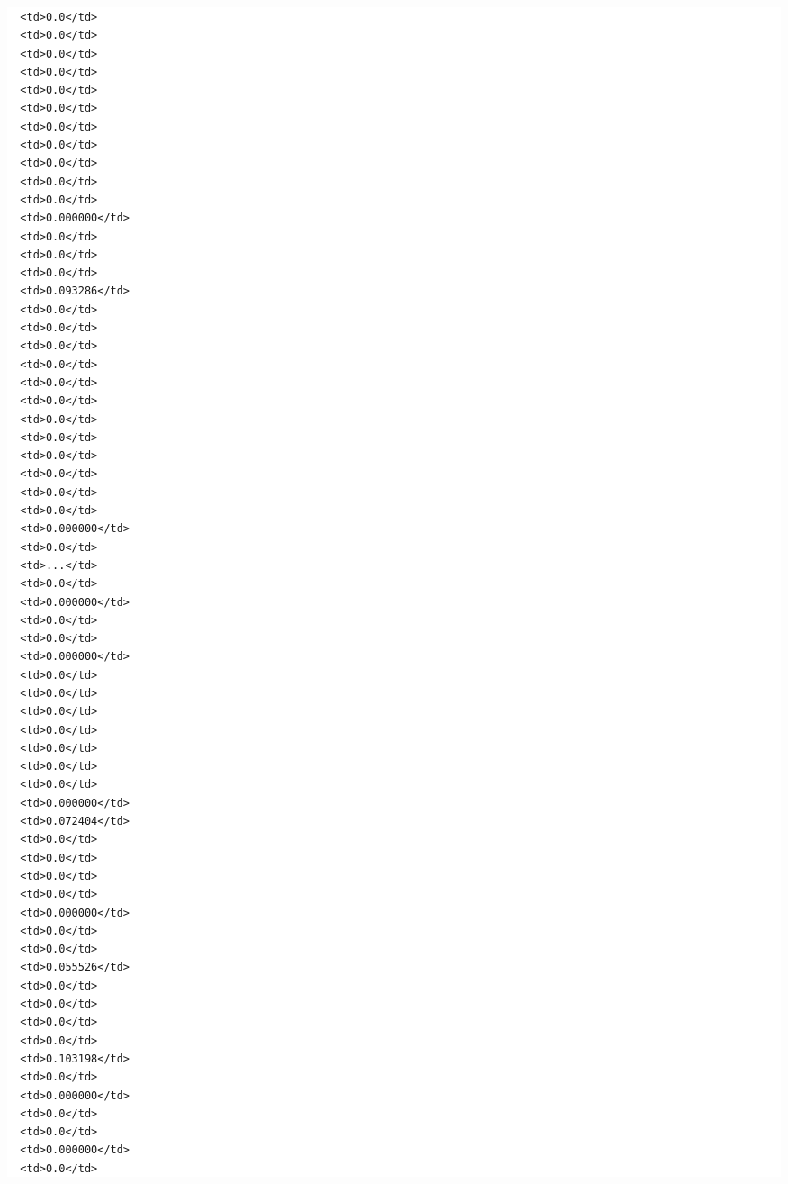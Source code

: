       <td>0.0</td>
      <td>0.0</td>
      <td>0.0</td>
      <td>0.0</td>
      <td>0.0</td>
      <td>0.0</td>
      <td>0.0</td>
      <td>0.0</td>
      <td>0.0</td>
      <td>0.0</td>
      <td>0.0</td>
      <td>0.000000</td>
      <td>0.0</td>
      <td>0.0</td>
      <td>0.0</td>
      <td>0.093286</td>
      <td>0.0</td>
      <td>0.0</td>
      <td>0.0</td>
      <td>0.0</td>
      <td>0.0</td>
      <td>0.0</td>
      <td>0.0</td>
      <td>0.0</td>
      <td>0.0</td>
      <td>0.0</td>
      <td>0.0</td>
      <td>0.0</td>
      <td>0.000000</td>
      <td>0.0</td>
      <td>...</td>
      <td>0.0</td>
      <td>0.000000</td>
      <td>0.0</td>
      <td>0.0</td>
      <td>0.000000</td>
      <td>0.0</td>
      <td>0.0</td>
      <td>0.0</td>
      <td>0.0</td>
      <td>0.0</td>
      <td>0.0</td>
      <td>0.0</td>
      <td>0.000000</td>
      <td>0.072404</td>
      <td>0.0</td>
      <td>0.0</td>
      <td>0.0</td>
      <td>0.0</td>
      <td>0.000000</td>
      <td>0.0</td>
      <td>0.0</td>
      <td>0.055526</td>
      <td>0.0</td>
      <td>0.0</td>
      <td>0.0</td>
      <td>0.0</td>
      <td>0.103198</td>
      <td>0.0</td>
      <td>0.000000</td>
      <td>0.0</td>
      <td>0.0</td>
      <td>0.000000</td>
      <td>0.0</td>